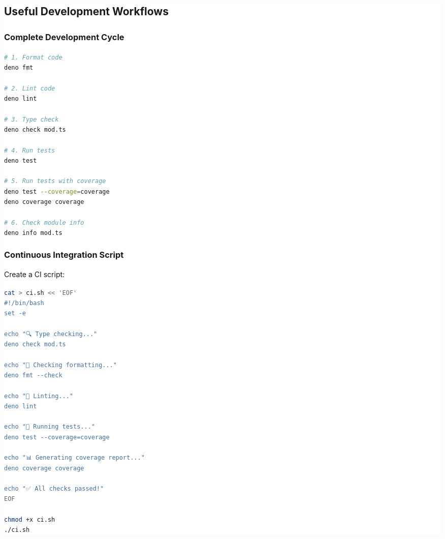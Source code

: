 ## Useful Development Workflows

### Complete Development Cycle

```bash
# 1. Format code
deno fmt

# 2. Lint code
deno lint

# 3. Type check
deno check mod.ts

# 4. Run tests
deno test

# 5. Run tests with coverage
deno test --coverage=coverage
deno coverage coverage

# 6. Check module info
deno info mod.ts
```

### Continuous Integration Script

Create a CI script:

```bash
cat > ci.sh << 'EOF'
#!/bin/bash
set -e

echo "🔍 Type checking..."
deno check mod.ts

echo "🧹 Checking formatting..."
deno fmt --check

echo "📏 Linting..."
deno lint

echo "🧪 Running tests..."
deno test --coverage=coverage

echo "📊 Generating coverage report..."
deno coverage coverage

echo "✅ All checks passed!"
EOF

chmod +x ci.sh
./ci.sh
```
